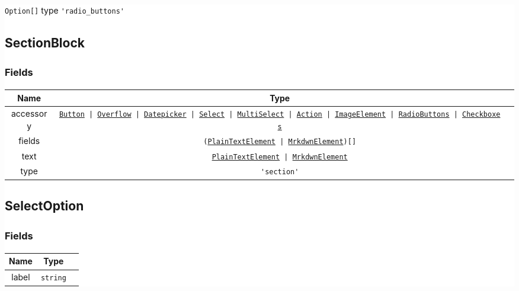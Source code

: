 <td align="center"><code>Option[]</code></td>
<td></td>
</tr>
<tr>
<td align="center">type</td>
<td align="center"><code>'radio_buttons'</code></td>
<td></td>
</tr>
</tbody>
</table>
<h2 id="sectionblock">SectionBlock</h2>
<h3>Fields</h3>
<table>
<thead>
<tr>
<th align="center">Name</th>
<th align="center">Type</th>
<th></th>
</tr>
</thead>
<tbody>
<tr>
<td align="center">accessory</td>
<td align="center"><code><a href="#button" title="">Button</a> | <a href="#overflow" title="">Overflow</a> | <a href="#datepicker" title="">Datepicker</a> | <a href="#select" title="">Select</a> | <a href="#multiselect" title="">MultiSelect</a> | <a href="#action" title="">Action</a> | <a href="#imageelement" title="">ImageElement</a> | <a href="#radiobuttons" title="">RadioButtons</a> | <a href="#checkboxes" title="">Checkboxes</a></code></td>
<td></td>
</tr>
<tr>
<td align="center">fields</td>
<td align="center"><code>(<a href="#plaintextelement" title="">PlainTextElement</a> | <a href="#mrkdwnelement" title="">MrkdwnElement</a>)[]</code></td>
<td></td>
</tr>
<tr>
<td align="center">text</td>
<td align="center"><code><a href="#plaintextelement" title="">PlainTextElement</a> | <a href="#mrkdwnelement" title="">MrkdwnElement</a></code></td>
<td></td>
</tr>
<tr>
<td align="center">type</td>
<td align="center"><code>'section'</code></td>
<td></td>
</tr>
</tbody>
</table>
<h2 id="selectoption">SelectOption</h2>
<h3>Fields</h3>
<table>
<thead>
<tr>
<th align="center">Name</th>
<th align="center">Type</th>
<th></th>
</tr>
</thead>
<tbody>
<tr>
<td align="center">label</td>
<td align="center"><code>string</code></td>
<td></td>